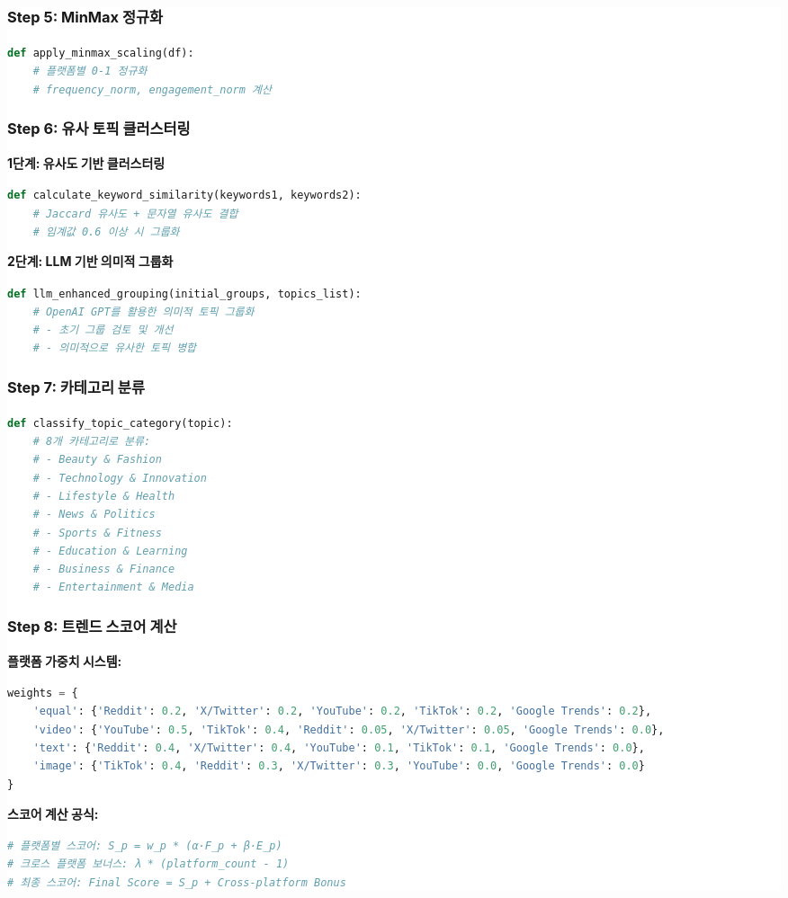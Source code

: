 ### Step 5: MinMax 정규화
```python
def apply_minmax_scaling(df):
    # 플랫폼별 0-1 정규화
    # frequency_norm, engagement_norm 계산
```

### Step 6: 유사 토픽 클러스터링

**1단계: 유사도 기반 클러스터링**
```python
def calculate_keyword_similarity(keywords1, keywords2):
    # Jaccard 유사도 + 문자열 유사도 결합
    # 임계값 0.6 이상 시 그룹화
```

**2단계: LLM 기반 의미적 그룹화**
```python
def llm_enhanced_grouping(initial_groups, topics_list):
    # OpenAI GPT를 활용한 의미적 토픽 그룹화
    # - 초기 그룹 검토 및 개선
    # - 의미적으로 유사한 토픽 병합
```

### Step 7: 카테고리 분류
```python
def classify_topic_category(topic):
    # 8개 카테고리로 분류:
    # - Beauty & Fashion
    # - Technology & Innovation
    # - Lifestyle & Health
    # - News & Politics
    # - Sports & Fitness
    # - Education & Learning
    # - Business & Finance
    # - Entertainment & Media
```

### Step 8: 트렌드 스코어 계산

**플랫폼 가중치 시스템:**
```python
weights = {
    'equal': {'Reddit': 0.2, 'X/Twitter': 0.2, 'YouTube': 0.2, 'TikTok': 0.2, 'Google Trends': 0.2},
    'video': {'YouTube': 0.5, 'TikTok': 0.4, 'Reddit': 0.05, 'X/Twitter': 0.05, 'Google Trends': 0.0},
    'text': {'Reddit': 0.4, 'X/Twitter': 0.4, 'YouTube': 0.1, 'TikTok': 0.1, 'Google Trends': 0.0},
    'image': {'TikTok': 0.4, 'Reddit': 0.3, 'X/Twitter': 0.3, 'YouTube': 0.0, 'Google Trends': 0.0}
}
```

**스코어 계산 공식:**
```python
# 플랫폼별 스코어: S_p = w_p * (α·F_p + β·E_p)
# 크로스 플랫폼 보너스: λ * (platform_count - 1)
# 최종 스코어: Final Score = S_p + Cross-platform Bonus
```
